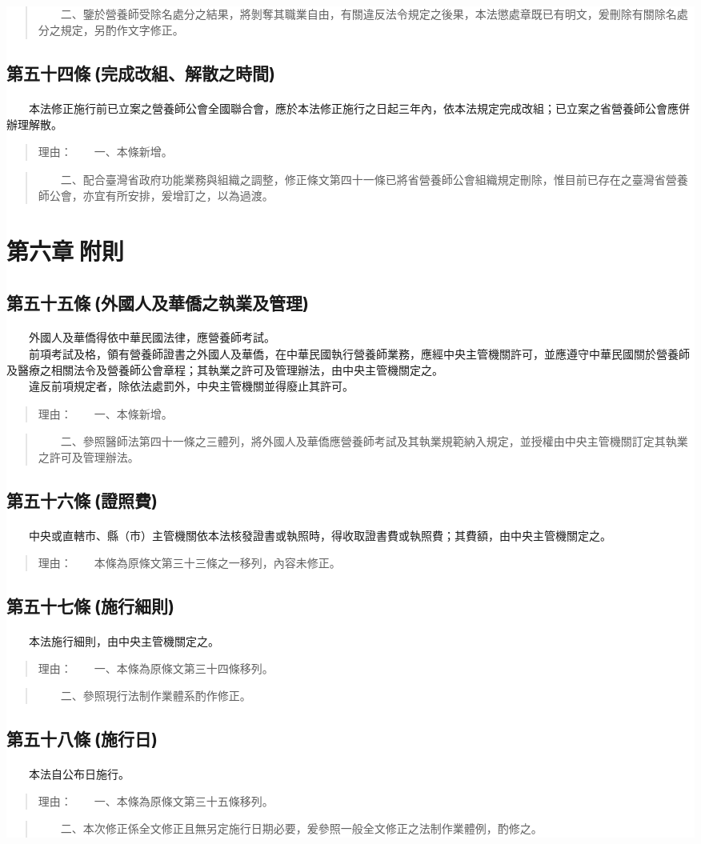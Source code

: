 > 　　二、鑒於營養師受除名處分之結果，將剝奪其職業自由，有關違反法令規定之後果，本法懲處章既已有明文，爰刪除有關除名處分之規定，另酌作文字修正。



第五十四條 (完成改組、解散之時間)
---------------------------------
　　本法修正施行前已立案之營養師公會全國聯合會，應於本法修正施行之日起三年內，依本法規定完成改組；已立案之省營養師公會應併辦理解散。  
> 理由：　　一、本條新增。

> 　　二、配合臺灣省政府功能業務與組織之調整，修正條文第四十一條已將省營養師公會組織規定刪除，惟目前已存在之臺灣省營養師公會，亦宜有所安排，爰增訂之，以為過渡。



第六章  附則
============
第五十五條 (外國人及華僑之執業及管理)
-------------------------------------
　　外國人及華僑得依中華民國法律，應營養師考試。  
　　前項考試及格，領有營養師證書之外國人及華僑，在中華民國執行營養師業務，應經中央主管機關許可，並應遵守中華民國關於營養師及醫療之相關法令及營養師公會章程；其執業之許可及管理辦法，由中央主管機關定之。  
　　違反前項規定者，除依法處罰外，中央主管機關並得廢止其許可。  
> 理由：　　一、本條新增。

> 　　二、參照醫師法第四十一條之三體列，將外國人及華僑應營養師考試及其執業規範納入規定，並授權由中央主管機關訂定其執業之許可及管理辦法。



第五十六條 (證照費)
-------------------
　　中央或直轄市、縣（市）主管機關依本法核發證書或執照時，得收取證書費或執照費；其費額，由中央主管機關定之。  
> 理由：　　本條為原條文第三十三條之一移列，內容未修正。



第五十七條 (施行細則)
---------------------
　　本法施行細則，由中央主管機關定之。  
> 理由：　　一、本條為原條文第三十四條移列。

> 　　二、參照現行法制作業體系酌作修正。



第五十八條 (施行日)
-------------------
　　本法自公布日施行。  
> 理由：　　一、本條為原條文第三十五條移列。

> 　　二、本次修正係全文修正且無另定施行日期必要，爰參照一般全文修正之法制作業體例，酌修之。